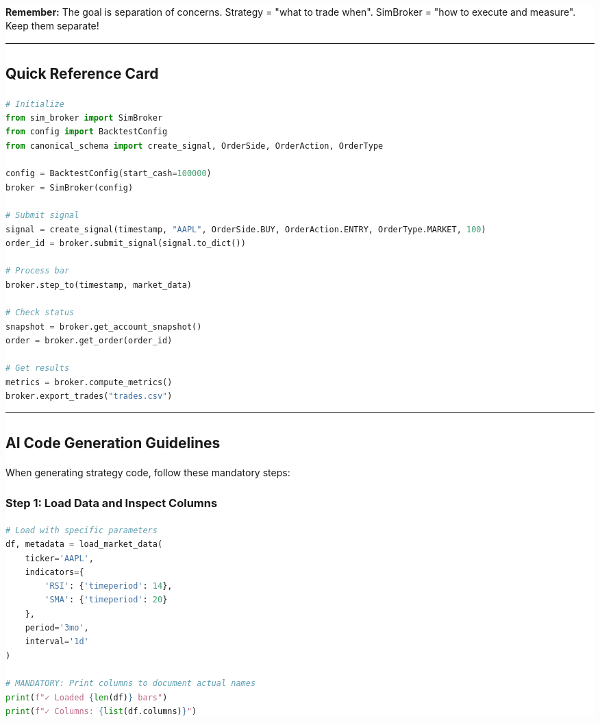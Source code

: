 **Remember:** The goal is separation of concerns. Strategy = "what to trade when". SimBroker = "how to execute and measure". Keep them separate!

---

## Quick Reference Card

```python
# Initialize
from sim_broker import SimBroker
from config import BacktestConfig
from canonical_schema import create_signal, OrderSide, OrderAction, OrderType

config = BacktestConfig(start_cash=100000)
broker = SimBroker(config)

# Submit signal
signal = create_signal(timestamp, "AAPL", OrderSide.BUY, OrderAction.ENTRY, OrderType.MARKET, 100)
order_id = broker.submit_signal(signal.to_dict())

# Process bar
broker.step_to(timestamp, market_data)

# Check status
snapshot = broker.get_account_snapshot()
order = broker.get_order(order_id)

# Get results
metrics = broker.compute_metrics()
broker.export_trades("trades.csv")
```

---

## AI Code Generation Guidelines

When generating strategy code, follow these mandatory steps:

### Step 1: Load Data and Inspect Columns

```python
# Load with specific parameters
df, metadata = load_market_data(
    ticker='AAPL',
    indicators={
        'RSI': {'timeperiod': 14},
        'SMA': {'timeperiod': 20}
    },
    period='3mo',
    interval='1d'
)

# MANDATORY: Print columns to document actual names
print(f"✓ Loaded {len(df)} bars")
print(f"✓ Columns: {list(df.columns)}")
```
